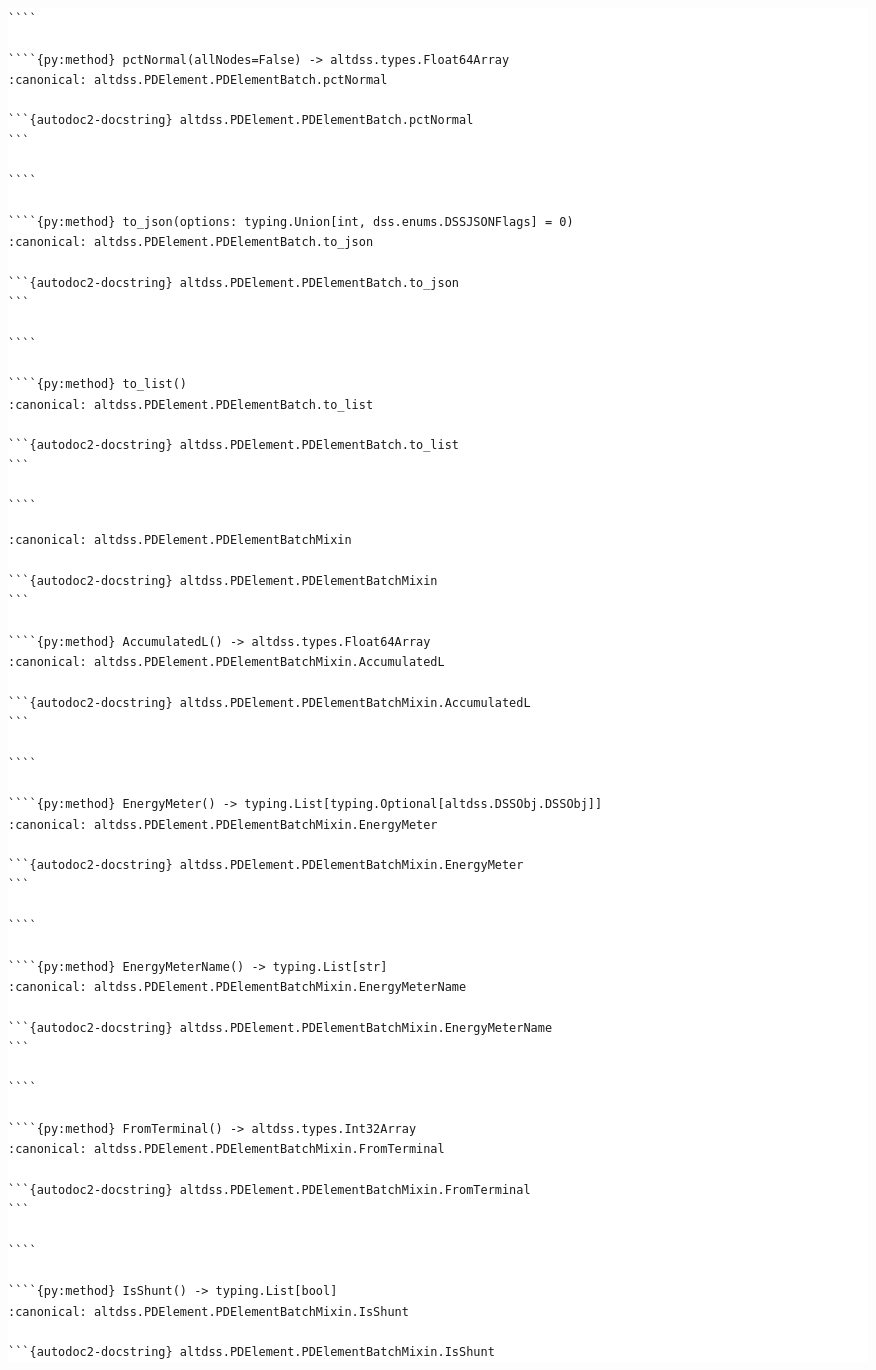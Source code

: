 `````{py:class} PDElementBatch(func, parent, sync_cls_idx=ExtraClassIDs.PDElements, copy_safe=False)
````

````{py:method} pctNormal(allNodes=False) -> altdss.types.Float64Array
:canonical: altdss.PDElement.PDElementBatch.pctNormal

```{autodoc2-docstring} altdss.PDElement.PDElementBatch.pctNormal
```

````

````{py:method} to_json(options: typing.Union[int, dss.enums.DSSJSONFlags] = 0)
:canonical: altdss.PDElement.PDElementBatch.to_json

```{autodoc2-docstring} altdss.PDElement.PDElementBatch.to_json
```

````

````{py:method} to_list()
:canonical: altdss.PDElement.PDElementBatch.to_list

```{autodoc2-docstring} altdss.PDElement.PDElementBatch.to_list
```

````

`````

`````{py:class} PDElementBatchMixin
:canonical: altdss.PDElement.PDElementBatchMixin

```{autodoc2-docstring} altdss.PDElement.PDElementBatchMixin
```

````{py:method} AccumulatedL() -> altdss.types.Float64Array
:canonical: altdss.PDElement.PDElementBatchMixin.AccumulatedL

```{autodoc2-docstring} altdss.PDElement.PDElementBatchMixin.AccumulatedL
```

````

````{py:method} EnergyMeter() -> typing.List[typing.Optional[altdss.DSSObj.DSSObj]]
:canonical: altdss.PDElement.PDElementBatchMixin.EnergyMeter

```{autodoc2-docstring} altdss.PDElement.PDElementBatchMixin.EnergyMeter
```

````

````{py:method} EnergyMeterName() -> typing.List[str]
:canonical: altdss.PDElement.PDElementBatchMixin.EnergyMeterName

```{autodoc2-docstring} altdss.PDElement.PDElementBatchMixin.EnergyMeterName
```

````

````{py:method} FromTerminal() -> altdss.types.Int32Array
:canonical: altdss.PDElement.PDElementBatchMixin.FromTerminal

```{autodoc2-docstring} altdss.PDElement.PDElementBatchMixin.FromTerminal
```

````

````{py:method} IsShunt() -> typing.List[bool]
:canonical: altdss.PDElement.PDElementBatchMixin.IsShunt

```{autodoc2-docstring} altdss.PDElement.PDElementBatchMixin.IsShunt
`````